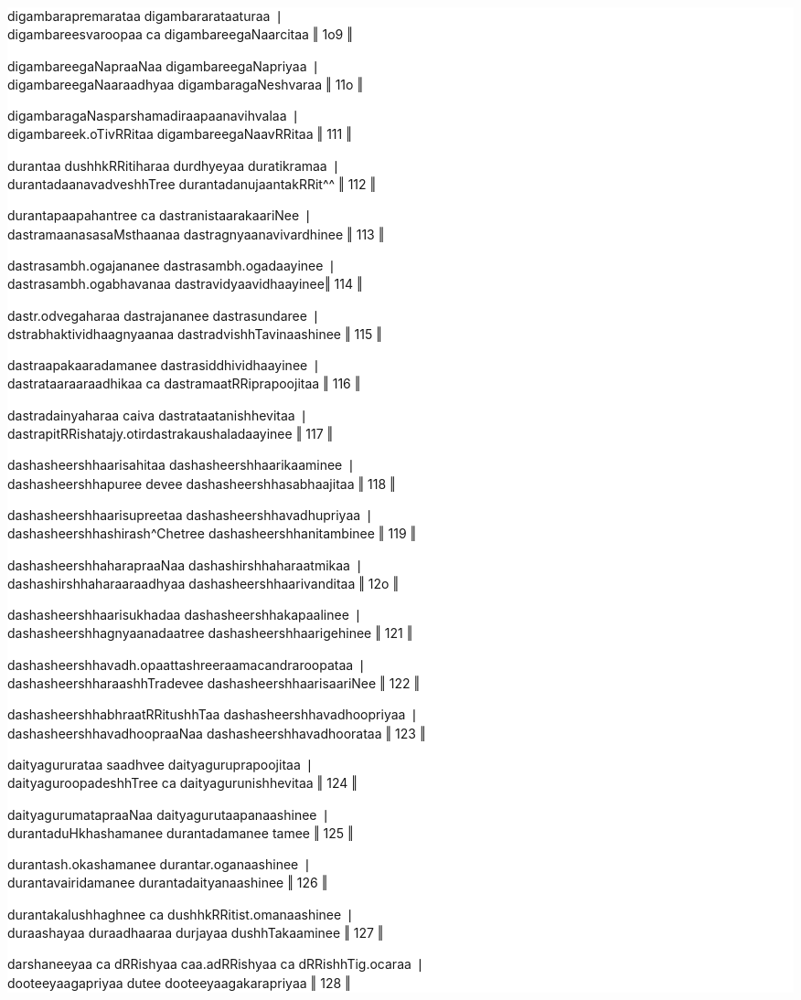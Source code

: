 digambarapremarataa digambararataaturaa ❘  
digambareesvaroopaa ca digambareegaNaarcitaa ‖ 1o9 ‖  

digambareegaNapraaNaa digambareegaNapriyaa ❘  
digambareegaNaaraadhyaa digambaragaNeshvaraa ‖ 11o ‖  

digambaragaNasparshamadiraapaanavihvalaa ❘  
digambareek.oTivRRitaa digambareegaNaavRRitaa ‖ 111 ‖  

durantaa dushhkRRitiharaa durdhyeyaa duratikramaa ❘  
durantadaanavadveshhTree durantadanujaantakRRit^^ ‖ 112 ‖  

durantapaapahantree ca dastranistaarakaariNee ❘  
dastramaanasasaMsthaanaa dastragnyaanavivardhinee ‖ 113 ‖  

dastrasambh.ogajananee dastrasambh.ogadaayinee ❘  
dastrasambh.ogabhavanaa dastravidyaavidhaayinee‖ 114 ‖  

dastr.odvegaharaa dastrajananee dastrasundaree ❘  
dstrabhaktividhaagnyaanaa dastradvishhTavinaashinee ‖ 115 ‖  

dastraapakaaradamanee dastrasiddhividhaayinee ❘  
dastrataaraaraadhikaa ca dastramaatRRiprapoojitaa ‖ 116 ‖  

dastradainyaharaa caiva dastrataatanishhevitaa ❘  
dastrapitRRishatajy.otirdastrakaushaladaayinee ‖ 117 ‖  

dashasheershhaarisahitaa dashasheershhaarikaaminee ❘  
dashasheershhapuree devee dashasheershhasabhaajitaa ‖ 118 ‖  

dashasheershhaarisupreetaa dashasheershhavadhupriyaa ❘  
dashasheershhashirash^Chetree dashasheershhanitambinee ‖ 119 ‖  

dashasheershhaharapraaNaa dashashirshhaharaatmikaa ❘  
dashashirshhaharaaraadhyaa dashasheershhaarivanditaa ‖ 12o ‖  

dashasheershhaarisukhadaa dashasheershhakapaalinee ❘  
dashasheershhagnyaanadaatree dashasheershhaarigehinee ‖ 121 ‖  

dashasheershhavadh.opaattashreeraamacandraroopataa ❘  
dashasheershharaashhTradevee dashasheershhaarisaariNee ‖ 122 ‖  

dashasheershhabhraatRRitushhTaa dashasheershhavadhoopriyaa ❘  
dashasheershhavadhoopraaNaa dashasheershhavadhoorataa ‖ 123 ‖  

daityagururataa saadhvee daityaguruprapoojitaa ❘  
daityaguroopadeshhTree ca daityagurunishhevitaa ‖ 124 ‖  

daityagurumatapraaNaa daityagurutaapanaashinee ❘  
durantaduHkhashamanee durantadamanee tamee ‖ 125 ‖  

durantash.okashamanee durantar.oganaashinee ❘  
durantavairidamanee durantadaityanaashinee ‖ 126 ‖  

durantakalushhaghnee ca dushhkRRitist.omanaashinee ❘  
duraashayaa duraadhaaraa durjayaa dushhTakaaminee ‖ 127 ‖  

darshaneeyaa ca dRRishyaa caa.adRRishyaa ca dRRishhTig.ocaraa ❘  
dooteeyaagapriyaa dutee dooteeyaagakarapriyaa ‖ 128 ‖  
